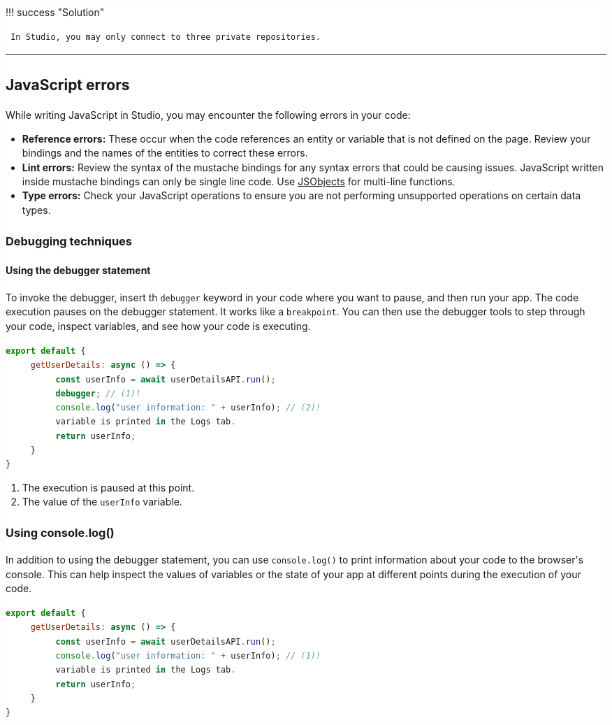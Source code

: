 !!! success "Solution"

     In Studio, you may only connect to three private repositories.

</div>

---

## JavaScript errors

While writing JavaScript in Studio, you may encounter the following errors in your code:

* **Reference errors:** These occur when the code references an entity or variable that is not defined on the page. Review your bindings and the names of the entities to correct these errors.
* **Lint errors:** Review the syntax of the mustache bindings for any syntax errors that could be causing issues. JavaScript written inside mustache bindings can only be single line code. Use [JSObjects](/writing-code-in-studio/using-jsobjects.md) for multi-line functions.
* **Type errors:** Check your JavaScript operations to ensure you are not performing unsupported operations on certain data types.

### Debugging techniques

#### Using the debugger statement

To invoke the debugger, insert th `debugger` keyword in your code where you want to pause, and then run your app. The code execution pauses on the debugger statement. It works like a `breakpoint`. You can then use the debugger tools to step through your code, inspect variables, and see how your code is executing.

```js title="Debugger example" hl_lines="4"
export default {
     getUserDetails: async () => {
          const userInfo = await userDetailsAPI.run();
          debugger; // (1)!
          console.log("user information: " + userInfo); // (2)!
          variable is printed in the Logs tab.
          return userInfo;
     }
}
```

1. The execution is paused at this point.
2. The value of the `userInfo` variable.

### Using console.log()

In addition to using the debugger statement, you can use `console.log()` to print information about your code to the browser's console. This can help inspect the values of variables or the state of your app at different points during the execution of your code.

```js title="Console print example" hl_lines="4"
export default {
     getUserDetails: async () => {
          const userInfo = await userDetailsAPI.run();
          console.log("user information: " + userInfo); // (1)!
          variable is printed in the Logs tab.
          return userInfo;
     }
}
```
